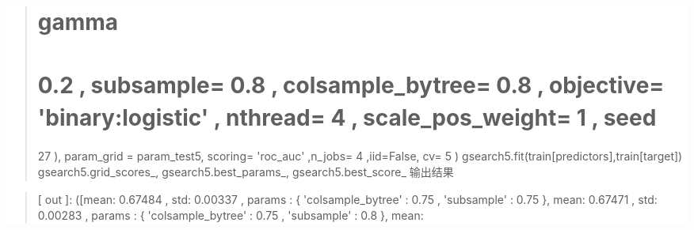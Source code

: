 > gamma
> =
> 0.2
> , subsample=
> 0.8
> , colsample_bytree=
> 0.8
> ,
 objective=
> 'binary:logistic'
> , nthread=
> 4
> , scale_pos_weight=
> 1
> ,
> seed
> =
> 27
> ), 
 param_grid = param_test5, scoring=
> 'roc_auc'
> ,n_jobs=
> 4
> ,iid=False, cv=
> 5
> )
gsearch5.fit(train[predictors],train[target])
gsearch5.grid_scores_, gsearch5.best_params_, gsearch5.best_score_
> 输出结果

> [
> out
> ]:
([mean:
> 0.67484
> , std:
> 0.00337
> ,
> params
> : {
> 'colsample_bytree'
> :
> 0.75
> ,
> 'subsample'
> :
> 0.75
> },
  mean:
> 0.67471
> , std:
> 0.00283
> ,
> params
> : {
> 'colsample_bytree'
> :
> 0.75
> ,
> 'subsample'
> :
> 0.8
> },
  mean:
